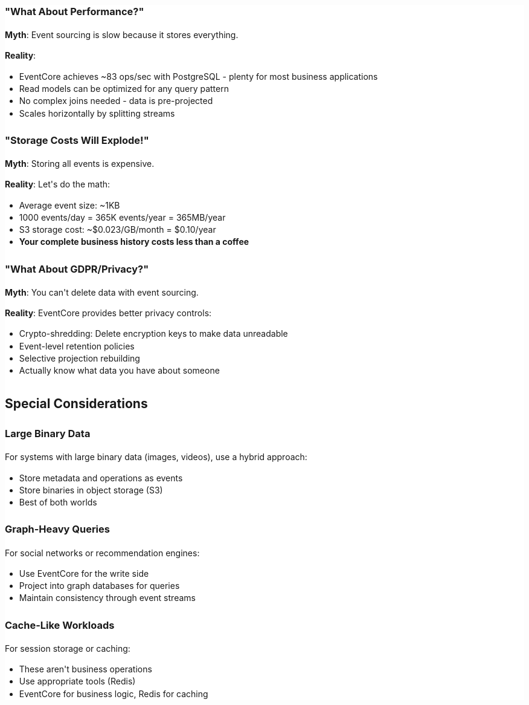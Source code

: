 ### "What About Performance?"

**Myth**: Event sourcing is slow because it stores everything.

**Reality**: 
- EventCore achieves ~83 ops/sec with PostgreSQL - plenty for most business applications
- Read models can be optimized for any query pattern
- No complex joins needed - data is pre-projected
- Scales horizontally by splitting streams

### "Storage Costs Will Explode!"

**Myth**: Storing all events is expensive.

**Reality**: Let's do the math:
- Average event size: ~1KB
- 1000 events/day = 365K events/year = 365MB/year
- S3 storage cost: ~$0.023/GB/month = $0.10/year
- **Your complete business history costs less than a coffee**

### "What About GDPR/Privacy?"

**Myth**: You can't delete data with event sourcing.

**Reality**: EventCore provides better privacy controls:
- Crypto-shredding: Delete encryption keys to make data unreadable
- Event-level retention policies
- Selective projection rebuilding
- Actually know what data you have about someone

## Special Considerations

### Large Binary Data

For systems with large binary data (images, videos), use a hybrid approach:
- Store metadata and operations as events
- Store binaries in object storage (S3)
- Best of both worlds

### Graph-Heavy Queries

For social networks or recommendation engines:
- Use EventCore for the write side
- Project into graph databases for queries
- Maintain consistency through event streams

### Cache-Like Workloads

For session storage or caching:
- These aren't business operations
- Use appropriate tools (Redis)
- EventCore for business logic, Redis for caching
